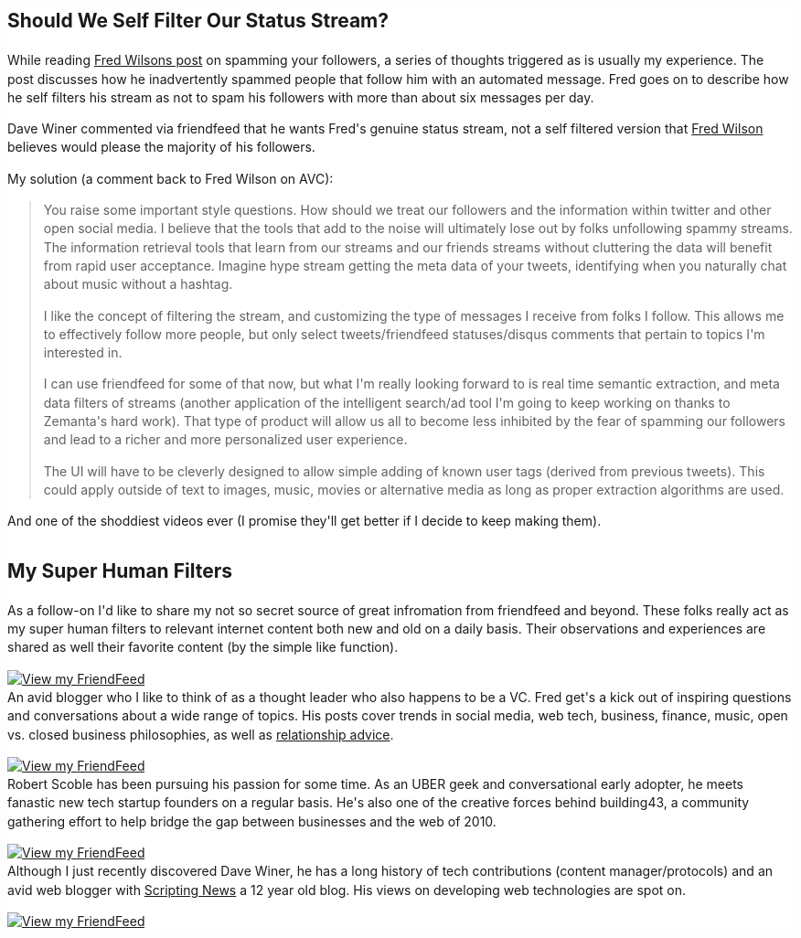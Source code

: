 <h2>Should We Self Filter Our Status Stream?</h2>
<p>While reading <a href="http://www.avc.com/a_vc/2009/07/the-fine-line-between-informing-and-spamming-your-followers.html">Fred Wilsons post</a> on spamming your followers, a series of thoughts triggered as is usually my experience. The post discusses how he inadvertently spammed people that follow him with an automated message. Fred goes on to describe how he self filters his stream as not to spam his followers with more than about six messages per day.</p>
<p>Dave Winer commented via friendfeed that he wants Fred's genuine status stream, not a self filtered version that <a class="zem_slink" title="Fred Wilson" rel="homepage" href="http://www.avc.com/">Fred Wilson</a> believes would please the majority of his followers.<a id="more"></a><a id="more-1025"></a></p>
<p>My solution (a comment back to Fred Wilson on AVC):</p>
<blockquote><p>You raise some important style questions. How should we treat our followers and the information within twitter and other open social media. I believe that the tools that add to the noise will ultimately lose out by folks unfollowing spammy streams. The information retrieval tools that learn from our streams and our friends streams without cluttering the data will benefit from rapid user acceptance. Imagine hype stream getting the meta data of your tweets, identifying when you naturally chat about music without a hashtag.</p>
<p>I like the concept of filtering the stream, and customizing the type of messages I receive from folks I follow. This allows me to effectively follow more people, but only select tweets/friendfeed statuses/disqus comments that pertain to topics I'm interested in.</p>
<p>I can use friendfeed for some of that now, but what I'm really looking forward to is real time semantic extraction, and meta data filters of streams (another application of the intelligent search/ad tool I'm going to keep working on thanks to Zemanta's hard work). That type of product will allow us all to become less inhibited by the fear of spamming our followers and lead to a richer and more personalized user experience.</p>
<p>The UI will have to be cleverly designed to allow simple adding of known user tags (derived from previous tweets). This could apply outside of text to images, music, movies or alternative media as long as proper extraction algorithms are used.</p></blockquote>
<p>And one of the shoddiest videos ever (I promise they'll get better if I decide to keep making them).</p>
<p><object classid="clsid:d27cdb6e-ae6d-11cf-96b8-444553540000" width="320" height="265" codebase="http://download.macromedia.com/pub/shockwave/cabs/flash/swflash.cab#version=6,0,40,0"><param name="allowFullScreen" value="true" /><param name="allowscriptaccess" value="always" /><param name="src" value="http://www.youtube.com/v/Q9INoU2qnwc&amp;hl=en&amp;fs=1&amp;" /><param name="allowfullscreen" value="true" /><embed type="application/x-shockwave-flash" width="320" height="265" src="http://www.youtube.com/v/Q9INoU2qnwc&amp;hl=en&amp;fs=1&amp;" allowscriptaccess="always" allowfullscreen="true"></embed></object></p>
<h2>My Super Human Filters</h2>
<p>As a follow-on I'd like to share my not so secret source of great infromation from friendfeed and beyond. These folks really act as my super human filters to relevant internet content both new and old on a daily basis. Their observations and experiences are shared as well their favorite content (by the simple like function).</p>
<p><a href="http://friendfeed.com/fredwilson"><img class="alignnone" style="border: 0;" src="http://friendfeed.com/embed/badge/fredwilson/format-png/width-200" alt="View my FriendFeed" width="200" height="226" /></a><br />
An avid blogger who I like to think of as a thought leader who also happens to be a VC. Fred get's a kick out of inspiring questions and conversations about a wide range of topics. His posts cover trends in social media, web tech, business, finance, music, open vs. closed business philosophies, as well as <a href="http://www.avc.com/a_vc/2009/06/building-successful-long-term-relationships.html">relationship advice</a>.</p>
<p><a href="http://friendfeed.com/scobleizer"><img class="alignnone" style="border: 0;" src="http://friendfeed.com/embed/badge/scobleizer/format-png/width-200" alt="View my FriendFeed" width="200" height="343" /></a><br />
Robert Scoble has been pursuing his passion for some time. As an UBER geek and conversational early adopter, he meets fanastic new tech startup founders on a regular basis. He's also one of the creative forces behind building43, a community gathering effort to help bridge the gap between businesses and the web of 2010.</p>
<p><a href="http://friendfeed.com/davew"><img class="alignnone" style="border: 0;" src="http://friendfeed.com/embed/badge/davew/format-png/width-200" alt="View my FriendFeed" width="200" height="238" /></a><br />
Although I just recently discovered Dave Winer, he has a long history of tech contributions (content manager/protocols) and an avid web blogger with <a href="http://scripting.com/">Scripting News</a> a 12 year old blog. His views on developing web technologies are spot on.</p>
<p><a href="http://friendfeed.com/louisgray"><img class="alignnone" style="border:0;" src="http://friendfeed.com/embed/badge/louisgray/format-png/width-200" alt="View my FriendFeed" /></a><br />